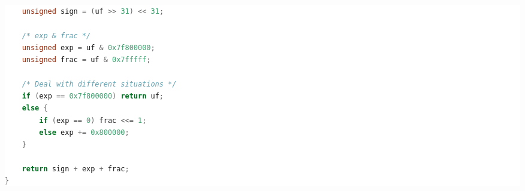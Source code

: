 ```cpp
    unsigned sign = (uf >> 31) << 31;

    /* exp & frac */
    unsigned exp = uf & 0x7f800000;
    unsigned frac = uf & 0x7fffff;

    /* Deal with different situations */
    if (exp == 0x7f800000) return uf;
    else {
        if (exp == 0) frac <<= 1;
        else exp += 0x800000;
    }

    return sign + exp + frac;
}
```
